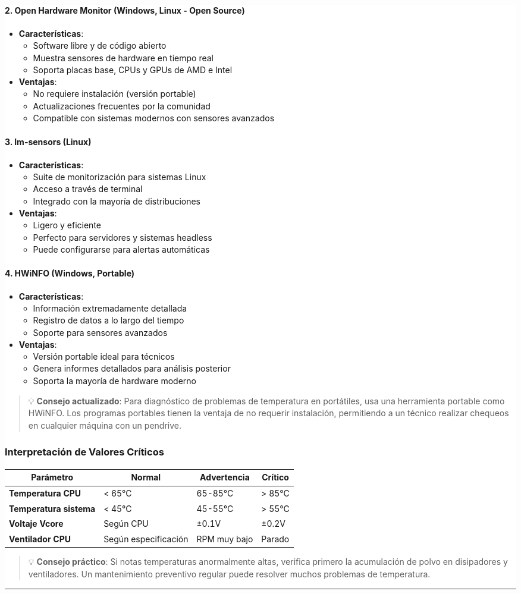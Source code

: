 #### 2. **Open Hardware Monitor** (Windows, Linux - Open Source)
- **Características**:
  - Software libre y de código abierto
  - Muestra sensores de hardware en tiempo real
  - Soporta placas base, CPUs y GPUs de AMD e Intel
- **Ventajas**:
  - No requiere instalación (versión portable)
  - Actualizaciones frecuentes por la comunidad
  - Compatible con sistemas modernos con sensores avanzados

#### 3. **lm-sensors** (Linux)
- **Características**:
  - Suite de monitorización para sistemas Linux
  - Acceso a través de terminal
  - Integrado con la mayoría de distribuciones
- **Ventajas**:
  - Ligero y eficiente
  - Perfecto para servidores y sistemas headless
  - Puede configurarse para alertas automáticas

#### 4. **HWiNFO** (Windows, Portable)
- **Características**:
  - Información extremadamente detallada
  - Registro de datos a lo largo del tiempo
  - Soporte para sensores avanzados
- **Ventajas**:
  - Versión portable ideal para técnicos
  - Genera informes detallados para análisis posterior
  - Soporta la mayoría de hardware moderno

> 💡 **Consejo actualizado**: Para diagnóstico de problemas de temperatura en portátiles, usa una herramienta portable como HWiNFO. Los programas portables tienen la ventaja de no requerir instalación, permitiendo a un técnico realizar chequeos en cualquier máquina con un pendrive.

### Interpretación de Valores Críticos

| Parámetro | Normal | Advertencia | Crítico |
|-----------|--------|-------------|---------|
| **Temperatura CPU** | < 65°C | 65-85°C | > 85°C |
| **Temperatura sistema** | < 45°C | 45-55°C | > 55°C |
| **Voltaje Vcore** | Según CPU | ±0.1V | ±0.2V |
| **Ventilador CPU** | Según especificación | RPM muy bajo | Parado |

> 💡 **Consejo práctico**: Si notas temperaturas anormalmente altas, verifica primero la acumulación de polvo en disipadores y ventiladores. Un mantenimiento preventivo regular puede resolver muchos problemas de temperatura.

---

